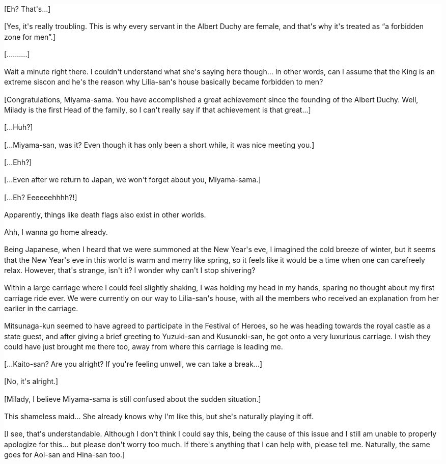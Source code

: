 [Eh? That's...]

[Yes, it's really troubling. This is why every servant in the Albert Duchy are
female, and that's why it's treated as “a forbidden zone for men”.]

[..........]

Wait a minute right there. I couldn't understand what she's saying here
though... In other words, can I assume that the King is an extreme siscon and
he's the reason why Lilia-san's house basically became forbidden to men?

[Congratulations, Miyama-sama. You have accomplished a great achievement since
the founding of the Albert Duchy. Well, Milady is the first Head of the family,
so I can't really say if that achievement is that great...]

[...Huh?]

[...Miyama-san, was it? Even though it has only been a short while, it was nice
meeting you.]

[...Ehh?]

[...Even after we return to Japan, we won't forget about you, Miyama-sama.]

[...Eh? Eeeeeehhhh?!]

Apparently, things like death flags also exist in other worlds.

Ahh, I wanna go home already.

Being Japanese, when I heard that we were summoned at the New Year's eve, I
imagined the cold breeze of winter, but it seems that the New Year's eve in this
world is warm and merry like spring, so it feels like it would be a time when
one can carefreely relax. However, that's strange, isn't it? I wonder why can't
I stop shivering?

Within a large carriage where I could feel slightly shaking, I was holding my
head in my hands, sparing no thought about my first carriage ride ever. We were
currently on our way to Lilia-san's house, with all the members who received an
explanation from her earlier in the carriage.

Mitsunaga-kun seemed to have agreed to participate in the Festival of Heroes, so
he was heading towards the royal castle as a state guest, and after giving a
brief greeting to Yuzuki-san and Kusunoki-san, he got onto a very luxurious
carriage. I wish they could have just brought me there too, away from where this
carriage is leading me.

[...Kaito-san? Are you alright? If you're feeling unwell, we can take a
break...]

[No, it's alright.]

[Milady, I believe Miyama-sama is still confused about the sudden situation.]

This shameless maid... She already knows why I'm like this, but she's naturally
playing it off.

[I see, that's understandable. Although I don't think I could say this, being
the cause of this issue and I still am unable to properly apologize for this...
but please don't worry too much. If there's anything that I can help with,
please tell me. Naturally, the same goes for Aoi-san and Hina-san too.]


[^botamachi]: Botamochi, a mochi with Azuki/Red bean fillings